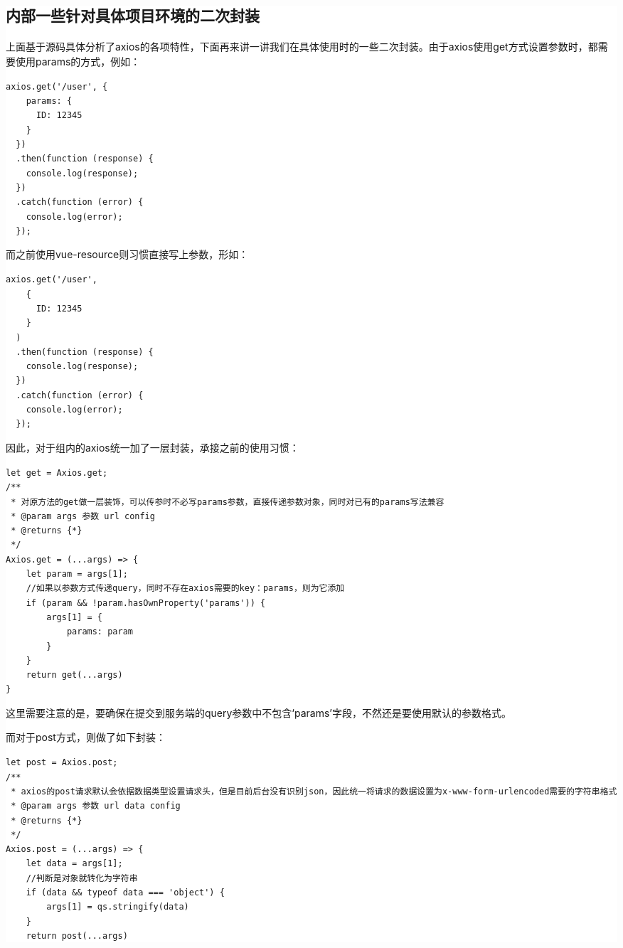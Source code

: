 ## 内部一些针对具体项目环境的二次封装 ##

上面基于源码具体分析了axios的各项特性，下面再来讲一讲我们在具体使用时的一些二次封装。由于axios使用get方式设置参数时，都需要使用params的方式，例如：

    axios.get('/user', {
	    params: {
	      ID: 12345
	    }
      })
      .then(function (response) {
    	console.log(response);
      })
      .catch(function (error) {
    	console.log(error);
      });

而之前使用vue-resource则习惯直接写上参数，形如：

    axios.get('/user', 
	    {
	      ID: 12345
	    }
      )
      .then(function (response) {
    	console.log(response);
      })
      .catch(function (error) {
    	console.log(error);
      });

因此，对于组内的axios统一加了一层封装，承接之前的使用习惯：

    let get = Axios.get;
    /**
     * 对原方法的get做一层装饰，可以传参时不必写params参数，直接传递参数对象，同时对已有的params写法兼容
     * @param args 参数 url config
     * @returns {*}
     */
    Axios.get = (...args) => {
    	let param = args[1];
    	//如果以参数方式传递query，同时不存在axios需要的key：params，则为它添加
    	if (param && !param.hasOwnProperty('params')) {
    		args[1] = {
    			params: param
    		}
    	}
    	return get(...args)
    }

这里需要注意的是，要确保在提交到服务端的query参数中不包含‘params’字段，不然还是要使用默认的参数格式。

而对于post方式，则做了如下封装：

    let post = Axios.post;
    /**
     * axios的post请求默认会依据数据类型设置请求头，但是目前后台没有识别json，因此统一将请求的数据设置为x-www-form-urlencoded需要的字符串格式
     * @param args 参数 url data config
     * @returns {*}
     */
    Axios.post = (...args) => {
    	let data = args[1];
    	//判断是对象就转化为字符串
    	if (data && typeof data === 'object') {
    		args[1] = qs.stringify(data)
    	}
    	return post(...args)